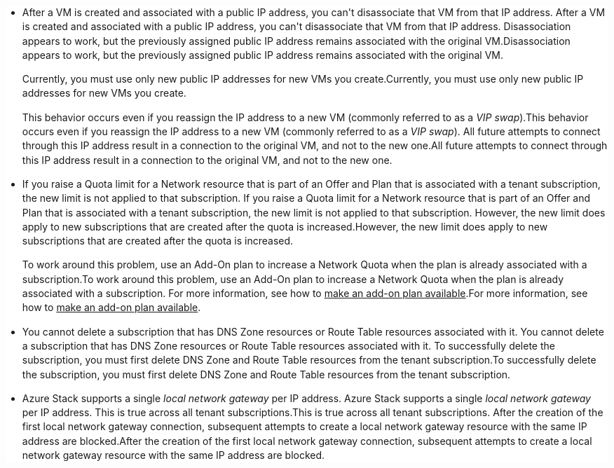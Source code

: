 - <span data-ttu-id="8c86f-241"> After a VM is created and associated with a public IP address, you can't disassociate that VM from that IP address.</span><span class="sxs-lookup"><span data-stu-id="8c86f-241"> After a VM is created and associated with a public IP address, you can't disassociate that VM from that IP address.</span></span> <span data-ttu-id="8c86f-242">Disassociation appears to work, but the previously assigned public IP address remains associated with the original VM.</span><span class="sxs-lookup"><span data-stu-id="8c86f-242">Disassociation appears to work, but the previously assigned public IP address remains associated with the original VM.</span></span>

  <span data-ttu-id="8c86f-243">Currently, you must use only new public IP addresses for new VMs you create.</span><span class="sxs-lookup"><span data-stu-id="8c86f-243">Currently, you must use only new public IP addresses for new VMs you create.</span></span>

  <span data-ttu-id="8c86f-244">This behavior occurs even if you reassign the IP address to a new VM (commonly referred to as a *VIP swap*).</span><span class="sxs-lookup"><span data-stu-id="8c86f-244">This behavior occurs even if you reassign the IP address to a new VM (commonly referred to as a *VIP swap*).</span></span> <span data-ttu-id="8c86f-245">All future attempts to connect through this IP address result in a connection to the original VM, and not to the new one.</span><span class="sxs-lookup"><span data-stu-id="8c86f-245">All future attempts to connect through this IP address result in a connection to the original VM, and not to the new one.</span></span>

- <span data-ttu-id="8c86f-246"> If you raise a Quota limit for a Network resource that is part of an Offer and Plan that is associated with a tenant subscription, the new limit is not applied to that subscription.</span><span class="sxs-lookup"><span data-stu-id="8c86f-246"> If you raise a Quota limit for a Network resource that is part of an Offer and Plan that is associated with a tenant subscription, the new limit is not applied to that subscription.</span></span> <span data-ttu-id="8c86f-247">However, the new limit does apply to new subscriptions that are created after the quota is increased.</span><span class="sxs-lookup"><span data-stu-id="8c86f-247">However, the new limit does apply to new subscriptions that are created after the quota is increased.</span></span>

  <span data-ttu-id="8c86f-248">To work around this problem, use an Add-On plan to increase a Network Quota when the plan is already associated with a subscription.</span><span class="sxs-lookup"><span data-stu-id="8c86f-248">To work around this problem, use an Add-On plan to increase a Network Quota when the plan is already associated with a subscription.</span></span> <span data-ttu-id="8c86f-249">For more information, see how to [make an add-on plan available](azure-stack-subscribe-plan-provision-vm.md#to-make-an-add-on-plan-available).</span><span class="sxs-lookup"><span data-stu-id="8c86f-249">For more information, see how to [make an add-on plan available](azure-stack-subscribe-plan-provision-vm.md#to-make-an-add-on-plan-available).</span></span>

- <span data-ttu-id="8c86f-250"> You cannot delete a subscription that has DNS Zone resources or Route Table resources associated with it.</span><span class="sxs-lookup"><span data-stu-id="8c86f-250"> You cannot delete a subscription that has DNS Zone resources or Route Table resources associated with it.</span></span> <span data-ttu-id="8c86f-251">To successfully delete the subscription, you must first delete DNS Zone and Route Table resources from the tenant subscription.</span><span class="sxs-lookup"><span data-stu-id="8c86f-251">To successfully delete the subscription, you must first delete DNS Zone and Route Table resources from the tenant subscription.</span></span>


- <span data-ttu-id="8c86f-252"> Azure Stack supports a single *local network gateway* per IP address.</span><span class="sxs-lookup"><span data-stu-id="8c86f-252"> Azure Stack supports a single *local network gateway* per IP address.</span></span> <span data-ttu-id="8c86f-253">This is true across all tenant subscriptions.</span><span class="sxs-lookup"><span data-stu-id="8c86f-253">This is true across all tenant subscriptions.</span></span> <span data-ttu-id="8c86f-254">After the creation of the first local network gateway connection, subsequent attempts to create a local network gateway resource with the same IP address are blocked.</span><span class="sxs-lookup"><span data-stu-id="8c86f-254">After the creation of the first local network gateway connection, subsequent attempts to create a local network gateway resource with the same IP address are blocked.</span></span>
